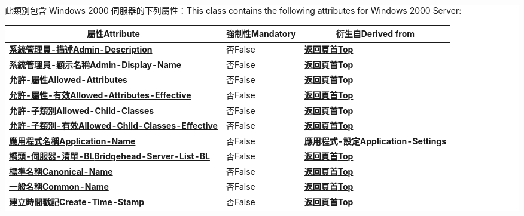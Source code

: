 <span data-ttu-id="6c5e9-151">此類別包含 Windows 2000 伺服器的下列屬性：</span><span class="sxs-lookup"><span data-stu-id="6c5e9-151">This class contains the following attributes for Windows 2000 Server:</span></span>



| <span data-ttu-id="6c5e9-152">屬性</span><span class="sxs-lookup"><span data-stu-id="6c5e9-152">Attribute</span></span>                                                                 | <span data-ttu-id="6c5e9-153">強制性</span><span class="sxs-lookup"><span data-stu-id="6c5e9-153">Mandatory</span></span> | <span data-ttu-id="6c5e9-154">衍生自</span><span class="sxs-lookup"><span data-stu-id="6c5e9-154">Derived from</span></span>                    |
|---------------------------------------------------------------------------|-----------|---------------------------------|
| [<span data-ttu-id="6c5e9-155">**系統管理員-描述**</span><span class="sxs-lookup"><span data-stu-id="6c5e9-155">**Admin-Description**</span></span>](a-admindescription.md)                           | <span data-ttu-id="6c5e9-156">否</span><span class="sxs-lookup"><span data-stu-id="6c5e9-156">False</span></span>     | [<span data-ttu-id="6c5e9-157">**返回頁首**</span><span class="sxs-lookup"><span data-stu-id="6c5e9-157">**Top**</span></span>](c-top.md)<br/> |
| [<span data-ttu-id="6c5e9-158">**系統管理員-顯示名稱**</span><span class="sxs-lookup"><span data-stu-id="6c5e9-158">**Admin-Display-Name**</span></span>](a-admindisplayname.md)                          | <span data-ttu-id="6c5e9-159">否</span><span class="sxs-lookup"><span data-stu-id="6c5e9-159">False</span></span>     | [<span data-ttu-id="6c5e9-160">**返回頁首**</span><span class="sxs-lookup"><span data-stu-id="6c5e9-160">**Top**</span></span>](c-top.md)<br/> |
| [<span data-ttu-id="6c5e9-161">**允許-屬性**</span><span class="sxs-lookup"><span data-stu-id="6c5e9-161">**Allowed-Attributes**</span></span>](a-allowedattributes.md)                         | <span data-ttu-id="6c5e9-162">否</span><span class="sxs-lookup"><span data-stu-id="6c5e9-162">False</span></span>     | [<span data-ttu-id="6c5e9-163">**返回頁首**</span><span class="sxs-lookup"><span data-stu-id="6c5e9-163">**Top**</span></span>](c-top.md)<br/> |
| [<span data-ttu-id="6c5e9-164">**允許-屬性-有效**</span><span class="sxs-lookup"><span data-stu-id="6c5e9-164">**Allowed-Attributes-Effective**</span></span>](a-allowedattributeseffective.md)      | <span data-ttu-id="6c5e9-165">否</span><span class="sxs-lookup"><span data-stu-id="6c5e9-165">False</span></span>     | [<span data-ttu-id="6c5e9-166">**返回頁首**</span><span class="sxs-lookup"><span data-stu-id="6c5e9-166">**Top**</span></span>](c-top.md)<br/> |
| [<span data-ttu-id="6c5e9-167">**允許-子類別**</span><span class="sxs-lookup"><span data-stu-id="6c5e9-167">**Allowed-Child-Classes**</span></span>](a-allowedchildclasses.md)                    | <span data-ttu-id="6c5e9-168">否</span><span class="sxs-lookup"><span data-stu-id="6c5e9-168">False</span></span>     | [<span data-ttu-id="6c5e9-169">**返回頁首**</span><span class="sxs-lookup"><span data-stu-id="6c5e9-169">**Top**</span></span>](c-top.md)<br/> |
| [<span data-ttu-id="6c5e9-170">**允許-子類別-有效**</span><span class="sxs-lookup"><span data-stu-id="6c5e9-170">**Allowed-Child-Classes-Effective**</span></span>](a-allowedchildclasseseffective.md) | <span data-ttu-id="6c5e9-171">否</span><span class="sxs-lookup"><span data-stu-id="6c5e9-171">False</span></span>     | [<span data-ttu-id="6c5e9-172">**返回頁首**</span><span class="sxs-lookup"><span data-stu-id="6c5e9-172">**Top**</span></span>](c-top.md)<br/> |
| [<span data-ttu-id="6c5e9-173">**應用程式名稱**</span><span class="sxs-lookup"><span data-stu-id="6c5e9-173">**Application-Name**</span></span>](a-applicationname.md)                             | <span data-ttu-id="6c5e9-174">否</span><span class="sxs-lookup"><span data-stu-id="6c5e9-174">False</span></span>     | <span data-ttu-id="6c5e9-175">**應用程式-設定**</span><span class="sxs-lookup"><span data-stu-id="6c5e9-175">**Application-Settings**</span></span>        |
| [<span data-ttu-id="6c5e9-176">**橋頭-伺服器-清單-BL**</span><span class="sxs-lookup"><span data-stu-id="6c5e9-176">**Bridgehead-Server-List-BL**</span></span>](a-bridgeheadserverlistbl.md)             | <span data-ttu-id="6c5e9-177">否</span><span class="sxs-lookup"><span data-stu-id="6c5e9-177">False</span></span>     | [<span data-ttu-id="6c5e9-178">**返回頁首**</span><span class="sxs-lookup"><span data-stu-id="6c5e9-178">**Top**</span></span>](c-top.md)<br/> |
| [<span data-ttu-id="6c5e9-179">**標準名稱**</span><span class="sxs-lookup"><span data-stu-id="6c5e9-179">**Canonical-Name**</span></span>](a-canonicalname.md)                                 | <span data-ttu-id="6c5e9-180">否</span><span class="sxs-lookup"><span data-stu-id="6c5e9-180">False</span></span>     | [<span data-ttu-id="6c5e9-181">**返回頁首**</span><span class="sxs-lookup"><span data-stu-id="6c5e9-181">**Top**</span></span>](c-top.md)<br/> |
| [<span data-ttu-id="6c5e9-182">**一般名稱**</span><span class="sxs-lookup"><span data-stu-id="6c5e9-182">**Common-Name**</span></span>](a-cn.md)                                               | <span data-ttu-id="6c5e9-183">否</span><span class="sxs-lookup"><span data-stu-id="6c5e9-183">False</span></span>     | [<span data-ttu-id="6c5e9-184">**返回頁首**</span><span class="sxs-lookup"><span data-stu-id="6c5e9-184">**Top**</span></span>](c-top.md)<br/> |
| [<span data-ttu-id="6c5e9-185">**建立時間戳記**</span><span class="sxs-lookup"><span data-stu-id="6c5e9-185">**Create-Time-Stamp**</span></span>](a-createtimestamp.md)                            | <span data-ttu-id="6c5e9-186">否</span><span class="sxs-lookup"><span data-stu-id="6c5e9-186">False</span></span>     | [<span data-ttu-id="6c5e9-187">**返回頁首**</span><span class="sxs-lookup"><span data-stu-id="6c5e9-187">**Top**</span></span>](c-top.md)<br/> |